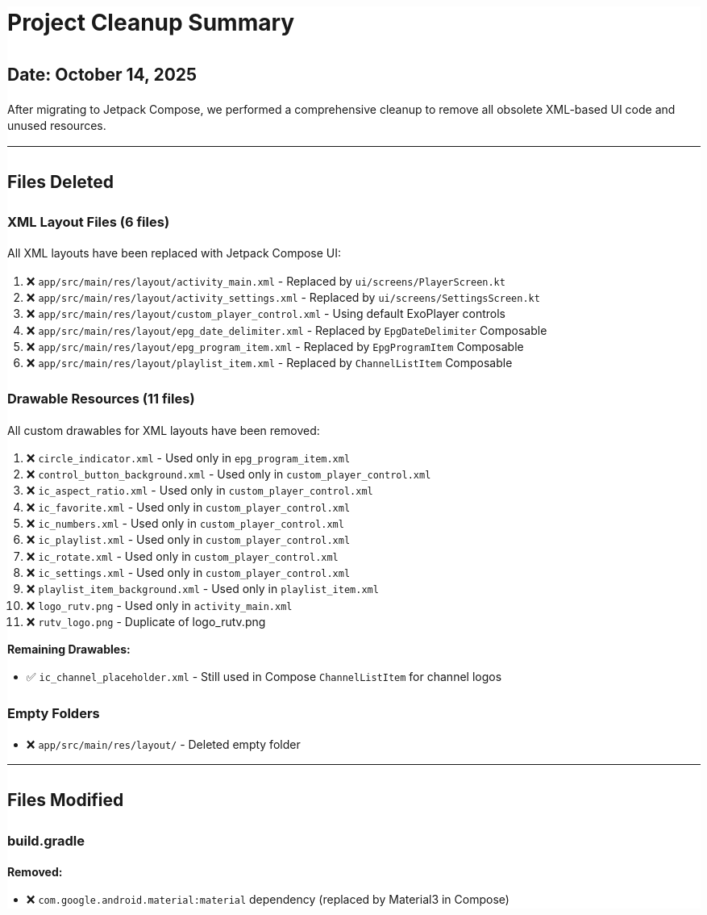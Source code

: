 # Project Cleanup Summary

## Date: October 14, 2025

After migrating to Jetpack Compose, we performed a comprehensive cleanup to remove all obsolete XML-based UI code and unused resources.

---

## Files Deleted

### XML Layout Files (6 files)
All XML layouts have been replaced with Jetpack Compose UI:

1. ❌ `app/src/main/res/layout/activity_main.xml` - Replaced by `ui/screens/PlayerScreen.kt`
2. ❌ `app/src/main/res/layout/activity_settings.xml` - Replaced by `ui/screens/SettingsScreen.kt`
3. ❌ `app/src/main/res/layout/custom_player_control.xml` - Using default ExoPlayer controls
4. ❌ `app/src/main/res/layout/epg_date_delimiter.xml` - Replaced by `EpgDateDelimiter` Composable
5. ❌ `app/src/main/res/layout/epg_program_item.xml` - Replaced by `EpgProgramItem` Composable
6. ❌ `app/src/main/res/layout/playlist_item.xml` - Replaced by `ChannelListItem` Composable

### Drawable Resources (11 files)
All custom drawables for XML layouts have been removed:

1. ❌ `circle_indicator.xml` - Used only in `epg_program_item.xml`
2. ❌ `control_button_background.xml` - Used only in `custom_player_control.xml`
3. ❌ `ic_aspect_ratio.xml` - Used only in `custom_player_control.xml`
4. ❌ `ic_favorite.xml` - Used only in `custom_player_control.xml`
5. ❌ `ic_numbers.xml` - Used only in `custom_player_control.xml`
6. ❌ `ic_playlist.xml` - Used only in `custom_player_control.xml`
7. ❌ `ic_rotate.xml` - Used only in `custom_player_control.xml`
8. ❌ `ic_settings.xml` - Used only in `custom_player_control.xml`
9. ❌ `playlist_item_background.xml` - Used only in `playlist_item.xml`
10. ❌ `logo_rutv.png` - Used only in `activity_main.xml`
11. ❌ `rutv_logo.png` - Duplicate of logo_rutv.png

**Remaining Drawables:**
- ✅ `ic_channel_placeholder.xml` - Still used in Compose `ChannelListItem` for channel logos

### Empty Folders
- ❌ `app/src/main/res/layout/` - Deleted empty folder

---

## Files Modified

### build.gradle
**Removed:**
- ❌ `com.google.android.material:material` dependency (replaced by Material3 in Compose)
